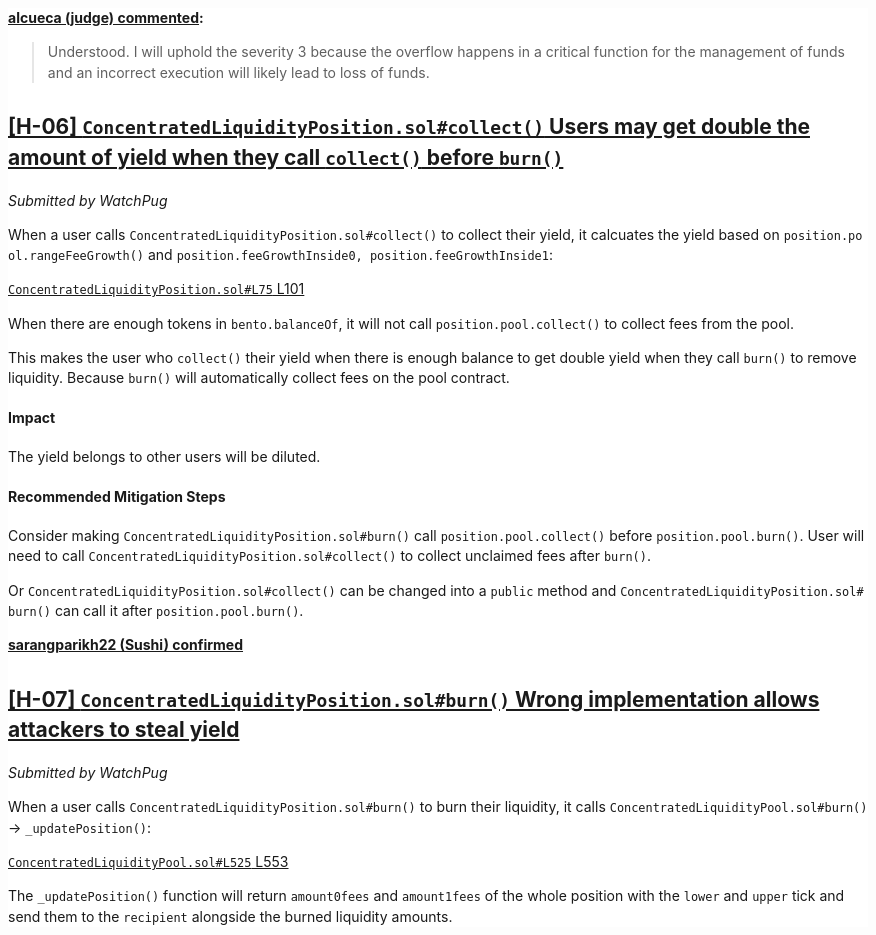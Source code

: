 **[alcueca (judge) commented](https://github.com/code-423n4/2021-09-sushitrident-2-findings/issues/83#issuecomment-972587273):**
 > Understood. I will uphold the severity 3 because the overflow happens in a critical function for the management of funds and an incorrect execution will likely lead to loss of funds.

## [[H-06] `ConcentratedLiquidityPosition.sol#collect()` Users may get double the amount of yield when they call `collect()` before `burn()`](https://github.com/code-423n4/2021-09-sushitrident-2-findings/issues/53)
_Submitted by WatchPug_

When a user calls `ConcentratedLiquidityPosition.sol#collect()` to collect their yield, it calcuates the yield based on `position.pool.rangeFeeGrowth()` and `position.feeGrowthInside0, position.feeGrowthInside1`:

[`ConcentratedLiquidityPosition.sol#L75` L101](https://github.com/sushiswap/trident/blob/c405f3402a1ed336244053f8186742d2da5975e9/contracts/pool/concentrated/ConcentratedLiquidityPosition.sol#L75-L101)

When there are enough tokens in `bento.balanceOf`, it will not call `position.pool.collect()` to collect fees from the pool.

This makes the user who `collect()` their yield when there is enough balance to get double yield when they call `burn()` to remove liquidity. Because `burn()` will automatically collect fees on the pool contract.

#### Impact
The yield belongs to other users will be diluted.

#### Recommended Mitigation Steps
Consider making `ConcentratedLiquidityPosition.sol#burn()` call `position.pool.collect()` before `position.pool.burn()`. User will need to call `ConcentratedLiquidityPosition.sol#collect()` to collect unclaimed fees after `burn()`.

Or `ConcentratedLiquidityPosition.sol#collect()` can be changed into a `public` method and `ConcentratedLiquidityPosition.sol#burn()` can call it after `position.pool.burn()`.

**[sarangparikh22 (Sushi) confirmed](https://github.com/code-423n4/2021-09-sushitrident-2-findings/issues/53)**

## [[H-07] `ConcentratedLiquidityPosition.sol#burn()` Wrong implementation allows attackers to steal yield](https://github.com/code-423n4/2021-09-sushitrident-2-findings/issues/52)
_Submitted by WatchPug_

When a user calls `ConcentratedLiquidityPosition.sol#burn()` to burn their liquidity, it calls `ConcentratedLiquidityPool.sol#burn()` -> `_updatePosition()`:

[`ConcentratedLiquidityPool.sol#L525` L553](https://github.com/sushiswap/trident/blob/c405f3402a1ed336244053f8186742d2da5975e9/contracts/pool/concentrated/ConcentratedLiquidityPool.sol#L525-L553)

The `_updatePosition()` function will return `amount0fees` and `amount1fees` of the whole position with the `lower` and `upper` tick and send them to the `recipient` alongside the burned liquidity amounts.
